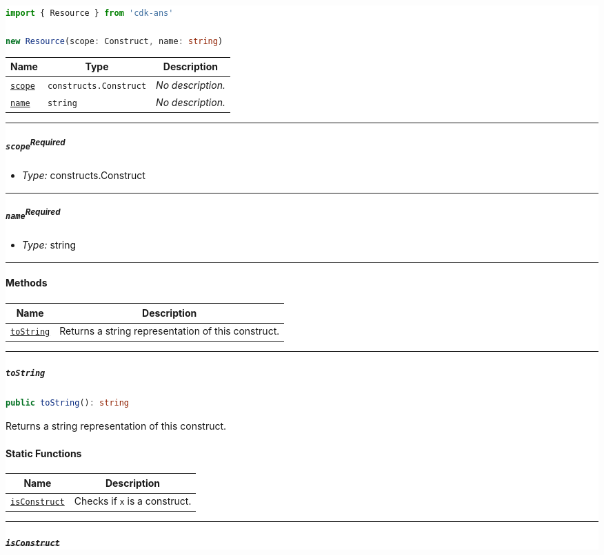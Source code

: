 ```typescript
import { Resource } from 'cdk-ans'

new Resource(scope: Construct, name: string)
```

| **Name** | **Type** | **Description** |
| --- | --- | --- |
| <code><a href="#cdk-ans.Resource.Initializer.parameter.scope">scope</a></code> | <code>constructs.Construct</code> | *No description.* |
| <code><a href="#cdk-ans.Resource.Initializer.parameter.name">name</a></code> | <code>string</code> | *No description.* |

---

##### `scope`<sup>Required</sup> <a name="scope" id="cdk-ans.Resource.Initializer.parameter.scope"></a>

- *Type:* constructs.Construct

---

##### `name`<sup>Required</sup> <a name="name" id="cdk-ans.Resource.Initializer.parameter.name"></a>

- *Type:* string

---

#### Methods <a name="Methods" id="Methods"></a>

| **Name** | **Description** |
| --- | --- |
| <code><a href="#cdk-ans.Resource.toString">toString</a></code> | Returns a string representation of this construct. |

---

##### `toString` <a name="toString" id="cdk-ans.Resource.toString"></a>

```typescript
public toString(): string
```

Returns a string representation of this construct.

#### Static Functions <a name="Static Functions" id="Static Functions"></a>

| **Name** | **Description** |
| --- | --- |
| <code><a href="#cdk-ans.Resource.isConstruct">isConstruct</a></code> | Checks if `x` is a construct. |

---

##### ~~`isConstruct`~~ <a name="isConstruct" id="cdk-ans.Resource.isConstruct"></a>
